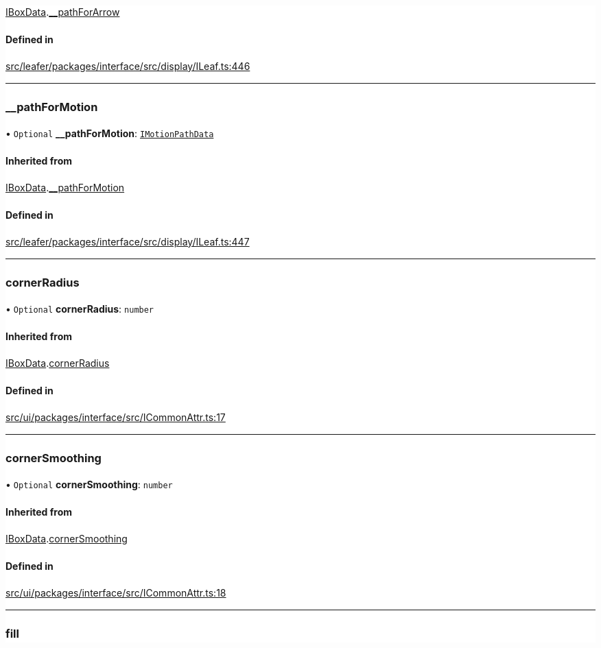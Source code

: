 [IBoxData](IBoxData.md).[__pathForArrow](IBoxData.md#__pathforarrow)

#### Defined in

[src/leafer/packages/interface/src/display/ILeaf.ts:446](https://github.com/leaferjs/leafer/blob/56c6de6d1ac5072088c765b725fa724d56b9e5ef/packages/interface/src/display/ILeaf.ts#L446)

___

### \_\_pathForMotion

• `Optional` **\_\_pathForMotion**: [`IMotionPathData`](IMotionPathData.md)

#### Inherited from

[IBoxData](IBoxData.md).[__pathForMotion](IBoxData.md#__pathformotion)

#### Defined in

[src/leafer/packages/interface/src/display/ILeaf.ts:447](https://github.com/leaferjs/leafer/blob/56c6de6d1ac5072088c765b725fa724d56b9e5ef/packages/interface/src/display/ILeaf.ts#L447)

___

### cornerRadius

• `Optional` **cornerRadius**: `number`

#### Inherited from

[IBoxData](IBoxData.md).[cornerRadius](IBoxData.md#cornerradius)

#### Defined in

[src/ui/packages/interface/src/ICommonAttr.ts:17](https://github.com/leaferjs/leafer-ui/blob/bf25826307b66b28129b03872bb2832c8787db48/packages/interface/src/ICommonAttr.ts#L17)

___

### cornerSmoothing

• `Optional` **cornerSmoothing**: `number`

#### Inherited from

[IBoxData](IBoxData.md).[cornerSmoothing](IBoxData.md#cornersmoothing)

#### Defined in

[src/ui/packages/interface/src/ICommonAttr.ts:18](https://github.com/leaferjs/leafer-ui/blob/bf25826307b66b28129b03872bb2832c8787db48/packages/interface/src/ICommonAttr.ts#L18)

___

### fill
